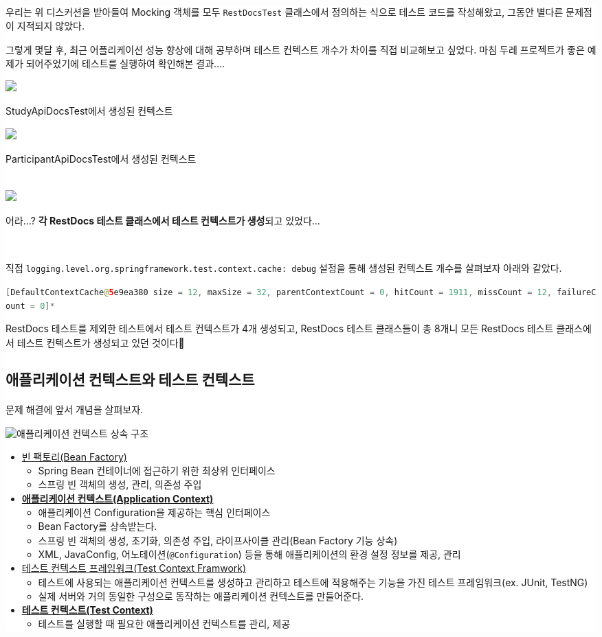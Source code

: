 우리는 위 디스커션을 받아들여 Mocking 객체를 모두 `RestDocsTest` 클래스에서 정의하는 식으로 테스트 코드를 작성해왔고, 그동안 별다른 문제점이 지적되지 않았다.

그렇게 몇달 후, 최근 어플리케이션 성능 향상에 대해 공부하며 테스트 컨텍스트 개수가 차이를 직접 비교해보고 싶었다. 마침 두레 프로젝트가 좋은 예제가 되어주었기에 테스트를 실행하여 확인해본 결과…. 

<div class="captionedImg">
  <img src="https://github.com/lcqff/lcqff.github.io/assets/71930280/a09b2b06-4f02-4b3d-938d-279eb8039200">
  <p>StudyApiDocsTest에서 생성된 컨텍스트</p>
</div>
<div class="captionedImg">
  <img src="https://github.com/lcqff/lcqff.github.io/assets/71930280/d9702938-6925-4168-af41-54b4865c267d">
  <p>ParticipantApiDocsTest에서 생성된 컨텍스트</p>
</div>

<br>

<img width="60%" src="https://github.com/lcqff/lcqff.github.io/assets/71930280/744805d4-70c9-4d87-af53-6bafefec2dc7">

<br>

어라…? **각 RestDocs 테스트 클래스에서 테스트 컨텍스트가 생성**되고 있었다… 

<br>

직접 `logging.level.org.springframework.test.context.cache: debug` 설정을 통해 생성된 컨텍스트 개수를 살펴보자 아래와 같았다.  

```java
[DefaultContextCache@5e9ea380 size = 12, maxSize = 32, parentContextCount = 0, hitCount = 1911, missCount = 12, failureCount = 0]*
```

RestDocs 테스트를 제외한 테스트에서 테스트 컨텍스트가 4개 생성되고, RestDocs 테스트 클래스들이 총 8개니 <red>모든 RestDocs 테스트 클래스에서 테스트 컨텍스트가 생성</red>되고 있던 것이다🙂

## 애플리케이션 컨텍스트와 테스트 컨텍스트

문제 해결에 앞서 개념을 살펴보자. 

![애플리케이션 컨텍스트 상속 구조](https://github.com/lcqff/lcqff.github.io/assets/71930280/aa452006-e69e-4622-b3a8-232e7d427d57)

- [빈 팩토리(Bean Factory)](https://docs.spring.io/spring-framework/docs/current/javadoc-api/org/springframework/beans/factory/BeanFactory.html)
    - Spring Bean 컨테이너에 접근하기 위한 최상위 인터페이스
    - 스프링 빈 객체의 생성, 관리, 의존성 주입
- [**애플리케이션 컨텍스트(Application Context)**](https://docs.spring.io/spring-framework/docs/current/javadoc-api/org/springframework/context/ApplicationContext.html)
    - 애플리케이션 Configuration을 제공하는 핵심 인터페이스
    - Bean Factory를 상속받는다.
    - 스프링 빈 객체의 생성, 초기화, 의존성 주입, 라이프사이클 관리(Bean Factory 기능 상속)
    - XML, JavaConfig, 어노테이션(`@Configuration`) 등을 통해 애플리케이션의 환경 설정 정보를 제공, 관리
- [테스트 컨텍스트 프레임워크(Test Context Framwork)](https://docs.spring.io/spring-framework/reference/testing/testcontext-framework.html)
    - 테스트에 사용되는 애플리케이션 컨텍스트를 생성하고 관리하고 테스트에 적용해주는 기능을 가진 테스트 프레임워크(ex. JUnit, TestNG)
    - 실제 서버와 거의 동일한 구성으로 동작하는 애플리케이션 컨텍스트를 만들어준다.
- [**테스트 컨텍스트(Test Context)**](https://docs.spring.io/spring-framework/reference/testing/testcontext-framework.html)
    - 테스트를 실행할 때 필요한 애플리케이션 컨텍스트를 관리, 제공
    
